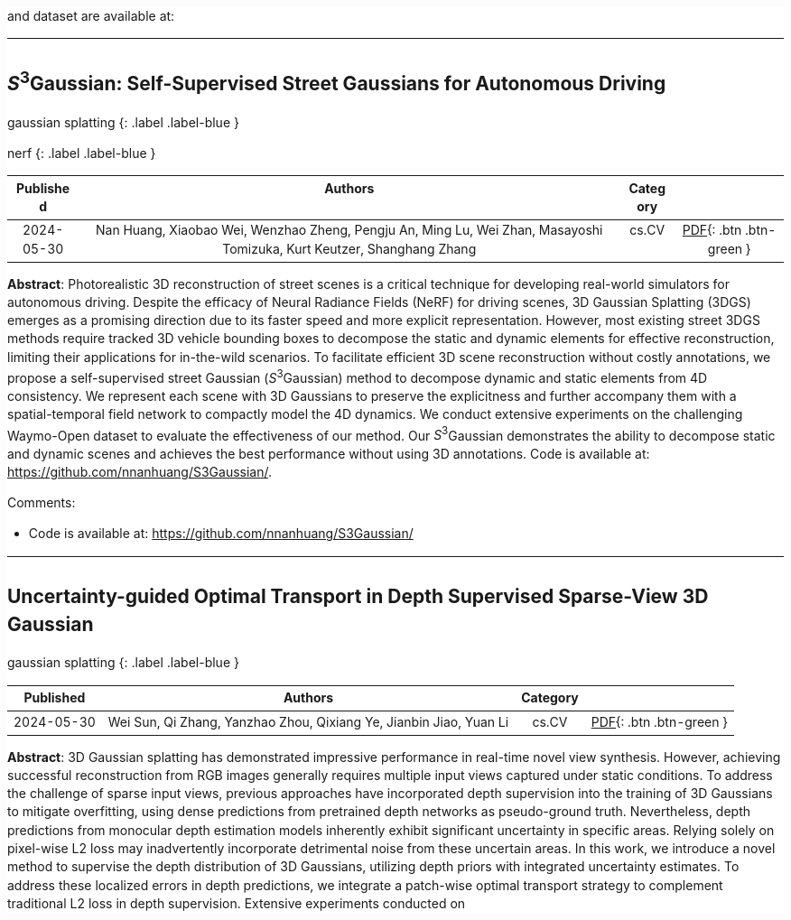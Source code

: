 and dataset are available at:



---

## $\textit{S}^3$Gaussian: Self-Supervised Street Gaussians for Autonomous  Driving

gaussian splatting
{: .label .label-blue }

nerf
{: .label .label-blue }

| Published | Authors | Category | |
|:---:|:---:|:---:|:---:|
| 2024-05-30 | Nan Huang, Xiaobao Wei, Wenzhao Zheng, Pengju An, Ming Lu, Wei Zhan, Masayoshi Tomizuka, Kurt Keutzer, Shanghang Zhang | cs.CV | [PDF](http://arxiv.org/pdf/2405.20323v1){: .btn .btn-green } |

**Abstract**: Photorealistic 3D reconstruction of street scenes is a critical technique for
developing real-world simulators for autonomous driving. Despite the efficacy
of Neural Radiance Fields (NeRF) for driving scenes, 3D Gaussian Splatting
(3DGS) emerges as a promising direction due to its faster speed and more
explicit representation. However, most existing street 3DGS methods require
tracked 3D vehicle bounding boxes to decompose the static and dynamic elements
for effective reconstruction, limiting their applications for in-the-wild
scenarios. To facilitate efficient 3D scene reconstruction without costly
annotations, we propose a self-supervised street Gaussian
($\textit{S}^3$Gaussian) method to decompose dynamic and static elements from
4D consistency. We represent each scene with 3D Gaussians to preserve the
explicitness and further accompany them with a spatial-temporal field network
to compactly model the 4D dynamics. We conduct extensive experiments on the
challenging Waymo-Open dataset to evaluate the effectiveness of our method. Our
$\textit{S}^3$Gaussian demonstrates the ability to decompose static and dynamic
scenes and achieves the best performance without using 3D annotations. Code is
available at: https://github.com/nnanhuang/S3Gaussian/.

Comments:
- Code is available at: https://github.com/nnanhuang/S3Gaussian/

---

## Uncertainty-guided Optimal Transport in Depth Supervised Sparse-View 3D  Gaussian

gaussian splatting
{: .label .label-blue }

| Published | Authors | Category | |
|:---:|:---:|:---:|:---:|
| 2024-05-30 | Wei Sun, Qi Zhang, Yanzhao Zhou, Qixiang Ye, Jianbin Jiao, Yuan Li | cs.CV | [PDF](http://arxiv.org/pdf/2405.19657v1){: .btn .btn-green } |

**Abstract**: 3D Gaussian splatting has demonstrated impressive performance in real-time
novel view synthesis. However, achieving successful reconstruction from RGB
images generally requires multiple input views captured under static
conditions. To address the challenge of sparse input views, previous approaches
have incorporated depth supervision into the training of 3D Gaussians to
mitigate overfitting, using dense predictions from pretrained depth networks as
pseudo-ground truth. Nevertheless, depth predictions from monocular depth
estimation models inherently exhibit significant uncertainty in specific areas.
Relying solely on pixel-wise L2 loss may inadvertently incorporate detrimental
noise from these uncertain areas. In this work, we introduce a novel method to
supervise the depth distribution of 3D Gaussians, utilizing depth priors with
integrated uncertainty estimates. To address these localized errors in depth
predictions, we integrate a patch-wise optimal transport strategy to complement
traditional L2 loss in depth supervision. Extensive experiments conducted on